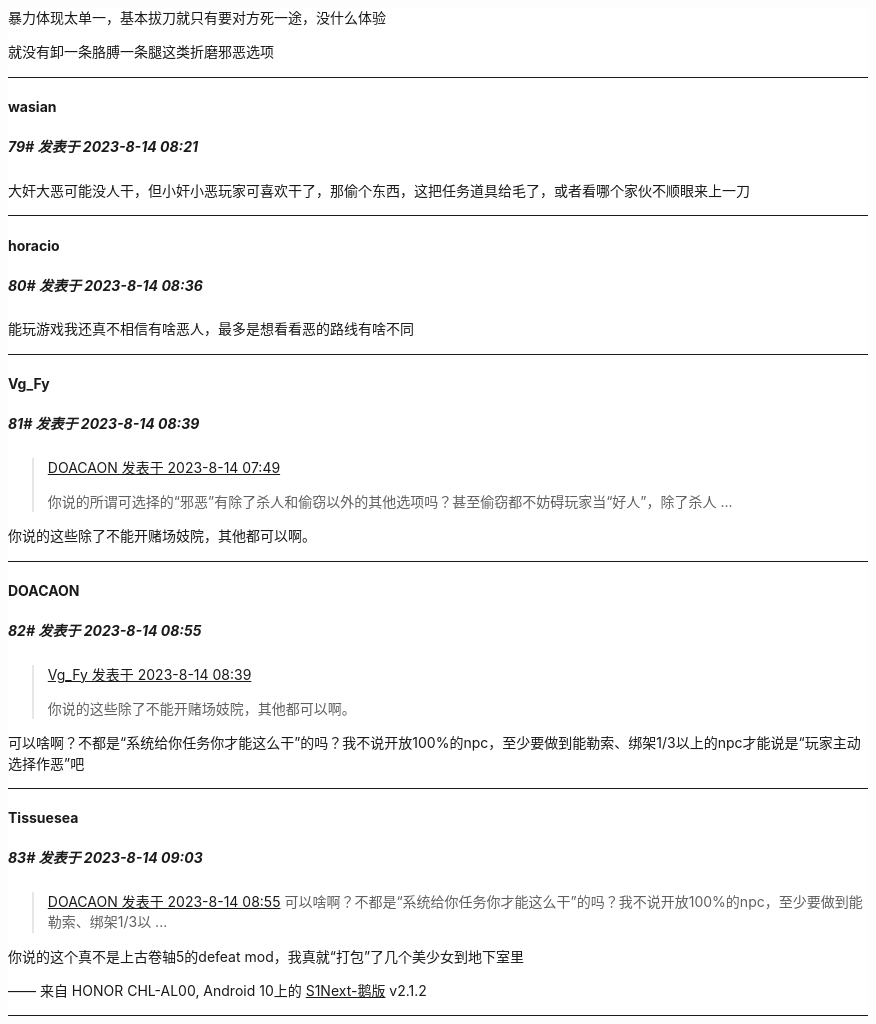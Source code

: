 暴力体现太单一，基本拔刀就只有要对方死一途，没什么体验

就没有卸一条胳膊一条腿这类折磨邪恶选项


*****

####  wasian  
##### 79#       发表于 2023-8-14 08:21

大奸大恶可能没人干，但小奸小恶玩家可喜欢干了，那偷个东西，这把任务道具给毛了，或者看哪个家伙不顺眼来上一刀


*****

####  horacio  
##### 80#       发表于 2023-8-14 08:36

能玩游戏我还真不相信有啥恶人，最多是想看看恶的路线有啥不同

*****

####  Vg_Fy  
##### 81#       发表于 2023-8-14 08:39

<blockquote><a href="httphttps://bbs.saraba1st.com/2b/forum.php?mod=redirect&amp;goto=findpost&amp;pid=62019589&amp;ptid=2148250" target="_blank">DOACAON 发表于 2023-8-14 07:49</a>

你说的所谓可选择的“邪恶”有除了杀人和偷窃以外的其他选项吗？甚至偷窃都不妨碍玩家当“好人”，除了杀人 ...</blockquote>
你说的这些除了不能开赌场妓院，其他都可以啊。


*****

####  DOACAON  
##### 82#       发表于 2023-8-14 08:55

<blockquote><a href="httphttps://bbs.saraba1st.com/2b/forum.php?mod=redirect&amp;goto=findpost&amp;pid=62019897&amp;ptid=2148250" target="_blank">Vg_Fy 发表于 2023-8-14 08:39</a>

你说的这些除了不能开赌场妓院，其他都可以啊。</blockquote>
可以啥啊？不都是“系统给你任务你才能这么干”的吗？我不说开放100%的npc，至少要做到能勒索、绑架1/3以上的npc才能说是“玩家主动选择作恶”吧

*****

####  Tissuesea  
##### 83#       发表于 2023-8-14 09:03

<blockquote><a href="httphttps://bbs.saraba1st.com/2b/forum.php?mod=redirect&amp;goto=findpost&amp;pid=62020058&amp;ptid=2148250" target="_blank">DOACAON 发表于 2023-8-14 08:55</a>
可以啥啊？不都是“系统给你任务你才能这么干”的吗？我不说开放100%的npc，至少要做到能勒索、绑架1/3以 ...</blockquote>
你说的这个真不是上古卷轴5的defeat mod，我真就“打包”了几个美少女到地下室里

—— 来自 HONOR CHL-AL00, Android 10上的 [S1Next-鹅版](https://github.com/ykrank/S1-Next/releases) v2.1.2


*****
